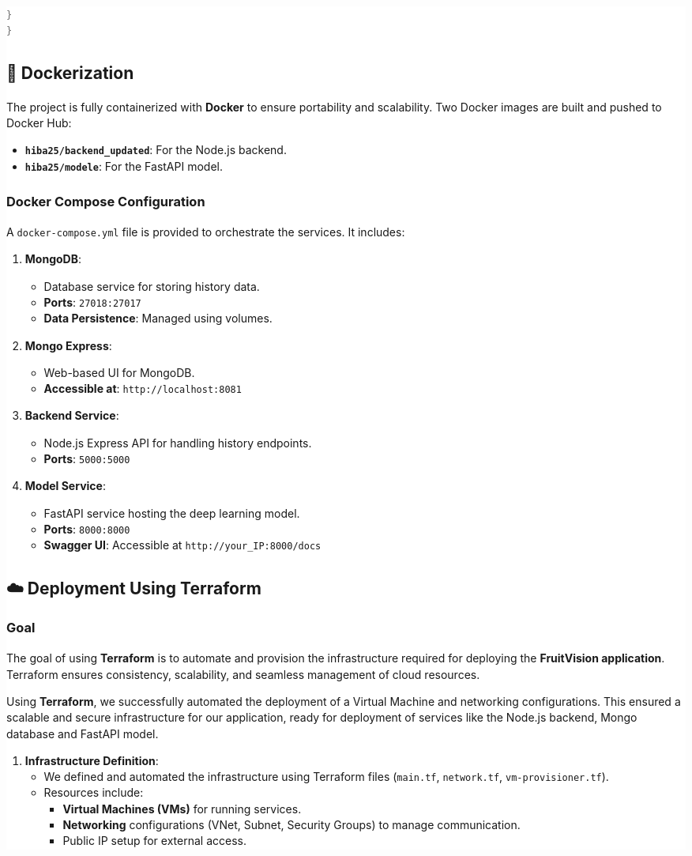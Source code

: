    ```dart
   }
   }
   ```

## 🐳 Dockerization

The project is fully containerized with **Docker** to ensure portability and scalability. Two Docker images are built and pushed to Docker Hub:

- **`hiba25/backend_updated`**: For the Node.js backend.  
- **`hiba25/modele`**: For the FastAPI model.

### **Docker Compose Configuration**

A `docker-compose.yml` file is provided to orchestrate the services. It includes:

1. **MongoDB**:  
   - Database service for storing history data.  
   - **Ports**: `27018:27017`  
   - **Data Persistence**: Managed using volumes.

2. **Mongo Express**:  
   - Web-based UI for MongoDB.  
   - **Accessible at**: `http://localhost:8081`

3. **Backend Service**:  
   - Node.js Express API for handling history endpoints.  
   - **Ports**: `5000:5000`

4. **Model Service**:  
   - FastAPI service hosting the deep learning model.  
   - **Ports**: `8000:8000`  
   - **Swagger UI**: Accessible at `http://your_IP:8000/docs`


## ☁️ Deployment Using Terraform

### **Goal**
The goal of using **Terraform** is to automate and provision the infrastructure required for deploying the **FruitVision application**. Terraform ensures consistency, scalability, and seamless management of cloud resources.

Using **Terraform**, we successfully automated the deployment of a Virtual Machine and networking configurations. This ensured a scalable and secure infrastructure for our application, ready for deployment of services like the Node.js backend, Mongo database and FastAPI model.


1. **Infrastructure Definition**:  
   - We defined and automated the infrastructure using Terraform files (`main.tf`, `network.tf`, `vm-provisioner.tf`).
   - Resources include:
     - **Virtual Machines (VMs)** for running services.
     - **Networking** configurations (VNet, Subnet, Security Groups) to manage communication.
     - Public IP setup for external access.

